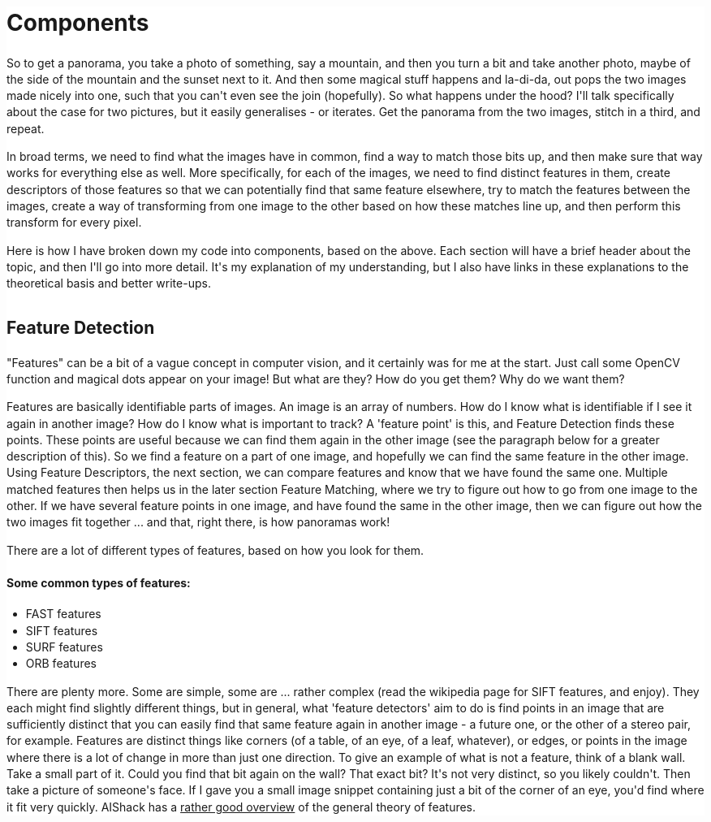 # Components
So to get a panorama, you take a photo of something, say a mountain, and then you turn a bit and take another photo, maybe of the side of the mountain and the sunset next to it. And then some magical stuff happens and la-di-da, out pops the two images made nicely into one, such that you can't even see the join (hopefully). So what happens under the hood?
I'll talk specifically about the case for two pictures, but it easily generalises - or iterates. Get the panorama from the two images, stitch in a third, and repeat.

In broad terms, we need to find what the images have in common, find a way to match those bits up, and then make sure that way works for everything else as well. More specifically, for each of the images, we need to find distinct features in them, create descriptors of those features so that we can potentially find that same feature elsewhere, try to match the features between the images, create a way of transforming from one image to the other based on how these matches line up, and then perform this transform for every pixel. 

Here is how I have broken down my code into components, based on the above. Each section will have a brief header about the topic, and then I'll go into more detail. It's my explanation of my understanding, but I also have links in these explanations to the theoretical basis and better write-ups. 

## Feature Detection
"Features" can be a bit of a vague concept in computer vision, and it certainly was for me at the start. Just call some OpenCV function and magical dots appear on your image! But what are they? How do you get them? Why do we want them?

Features are basically identifiable parts of images. An image is an array of numbers. How do I know what is identifiable if I see it again in another image? How do I know what is important to track? A 'feature point' is this, and Feature Detection finds these points. These points are useful because we can find them again in the other image (see the paragraph below for a greater description of this). So we find a feature on a part of one image, and hopefully we can find the same feature in the other image. Using Feature Descriptors, the next section, we can compare features and know that we have found the same one. Multiple matched features then helps us in the later section Feature Matching, where we try to figure out how to go from one image to the other. If we have several feature points in one image, and have found the same in the other image, then we can figure out how the two images fit together ... and that, right there, is how panoramas work!


There are a lot of different types of features, based on how you look for them.

#### Some common types of features:

- FAST features
- SIFT features
- SURF features
- ORB features


There are plenty more. Some are simple, some are ... rather complex (read the wikipedia page for SIFT features, and enjoy). They each might find slightly different things, but in general, what 'feature detectors' aim to do is find points in an image that are sufficiently distinct that you can easily find that same feature again in another image - a future one, or the other of a stereo pair, for example. Features are distinct things like corners (of a table, of an eye, of a leaf, whatever), or edges, or points in the image where there is a lot of change in more than just one direction. To give an example of what is not a feature, think of a blank wall. Take a small part of it. Could you find that bit again on the wall? That exact bit? It's not very distinct, so you likely couldn't. Then take a picture of someone's face. If I gave you a small image snippet containing just a bit of the corner of an eye, you'd find where it fit very quickly. AIShack has a [rather good overview](http://aishack.in/tutorials/features/) of the general theory of features.
